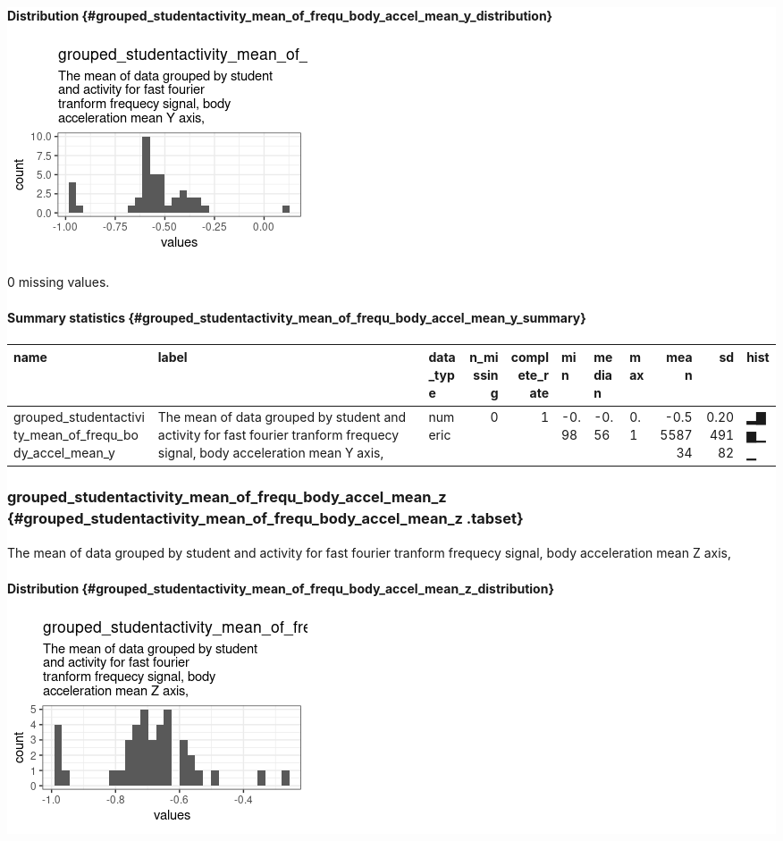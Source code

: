 #### Distribution {#grouped_studentactivity_mean_of_frequ_body_accel_mean_y_distribution}

![Distribution of values for grouped_studentactivity_mean_of_frequ_body_accel_mean_y](CodeBookGrouped_files/figure-html/cb_codebook_data_grouped_studentactivity_mean_of_frequ_body_accel_mean_y_distribution-309-1.png)

0 missing values.

#### Summary statistics {#grouped_studentactivity_mean_of_frequ_body_accel_mean_y_summary}

|name                                                    |label                                                                                                                      |data_type | n_missing| complete_rate|min   |median |max |       mean|        sd|hist  |
|:-------------------------------------------------------|:--------------------------------------------------------------------------------------------------------------------------|:---------|---------:|-------------:|:-----|:------|:---|----------:|---------:|:-----|
|grouped_studentactivity_mean_of_frequ_body_accel_mean_y |The mean of data grouped by student and activity for fast fourier tranform frequecy signal, body acceleration mean Y axis, |numeric   |         0|             1|-0.98 |-0.56  |0.1 | -0.5558734| 0.2049182|▂▇▆▁▁ |




















### grouped_studentactivity_mean_of_frequ_body_accel_mean_z {#grouped_studentactivity_mean_of_frequ_body_accel_mean_z .tabset}

The mean of data grouped by student and activity for fast fourier tranform frequecy signal, body acceleration mean Z axis,

#### Distribution {#grouped_studentactivity_mean_of_frequ_body_accel_mean_z_distribution}

![Distribution of values for grouped_studentactivity_mean_of_frequ_body_accel_mean_z](CodeBookGrouped_files/figure-html/cb_codebook_data_grouped_studentactivity_mean_of_frequ_body_accel_mean_z_distribution-316-1.png)
